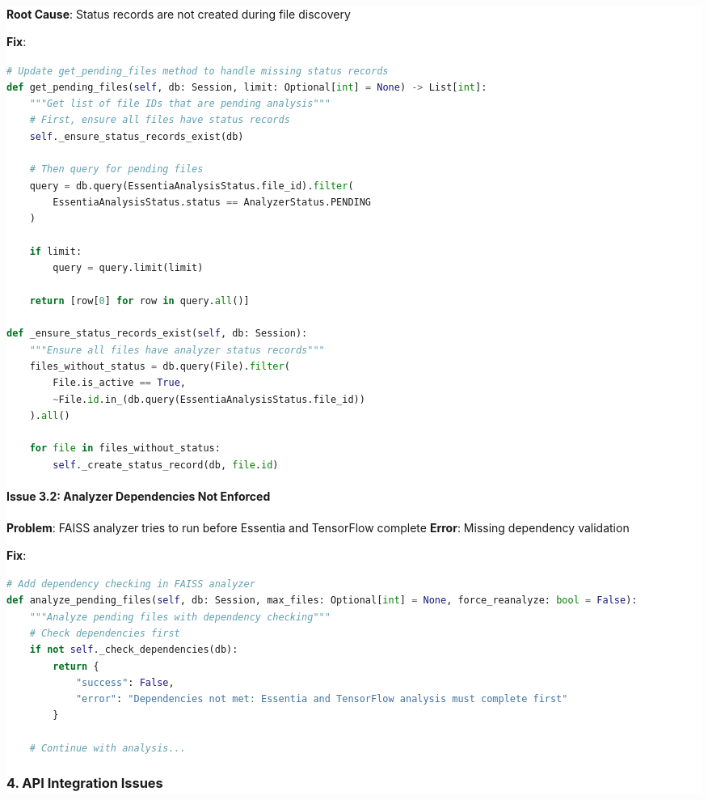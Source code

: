 **Root Cause**: Status records are not created during file discovery

**Fix**:
```python
# Update get_pending_files method to handle missing status records
def get_pending_files(self, db: Session, limit: Optional[int] = None) -> List[int]:
    """Get list of file IDs that are pending analysis"""
    # First, ensure all files have status records
    self._ensure_status_records_exist(db)
    
    # Then query for pending files
    query = db.query(EssentiaAnalysisStatus.file_id).filter(
        EssentiaAnalysisStatus.status == AnalyzerStatus.PENDING
    )
    
    if limit:
        query = query.limit(limit)
    
    return [row[0] for row in query.all()]

def _ensure_status_records_exist(self, db: Session):
    """Ensure all files have analyzer status records"""
    files_without_status = db.query(File).filter(
        File.is_active == True,
        ~File.id.in_(db.query(EssentiaAnalysisStatus.file_id))
    ).all()
    
    for file in files_without_status:
        self._create_status_record(db, file.id)
```

#### Issue 3.2: Analyzer Dependencies Not Enforced
**Problem**: FAISS analyzer tries to run before Essentia and TensorFlow complete
**Error**: Missing dependency validation

**Fix**:
```python
# Add dependency checking in FAISS analyzer
def analyze_pending_files(self, db: Session, max_files: Optional[int] = None, force_reanalyze: bool = False):
    """Analyze pending files with dependency checking"""
    # Check dependencies first
    if not self._check_dependencies(db):
        return {
            "success": False,
            "error": "Dependencies not met: Essentia and TensorFlow analysis must complete first"
        }
    
    # Continue with analysis...
```

### 4. API Integration Issues
